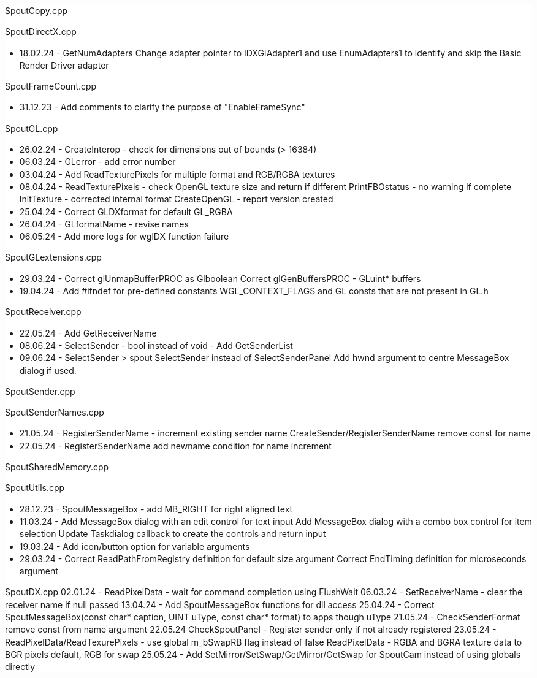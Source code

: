 SpoutCopy.cpp

SpoutDirectX.cpp
- 18.02.24	- GetNumAdapters
		    Change adapter pointer to IDXGIAdapter1 and use EnumAdapters1
		    to identify and skip the Basic Render Driver adapter

SpoutFrameCount.cpp
- 31.12.23	- Add comments to clarify the purpose of "EnableFrameSync"

SpoutGL.cpp
- 26.02.24	- CreateInterop - check for dimensions out of bounds (> 16384)
- 06.03.24	- GLerror - add error number
- 03.04.24	- Add ReadTexturePixels for multiple format and RGB/RGBA textures
- 08.04.24	- ReadTexturePixels - check OpenGL texture size and return if different
			  PrintFBOstatus - no warning if complete
			  InitTexture - corrected internal format
			  CreateOpenGL - report version created
- 25.04.24	- Correct GLDXformat for default GL_RGBA
- 26.04.24	- GLformatName - revise names
- 06.05.24	- Add more logs for wglDX function failure

SpoutGLextensions.cpp
- 29.03.24	- Correct glUnmapBufferPROC as Glboolean
			  Correct glGenBuffersPROC - GLuint* buffers
- 19.04.24	- Add #ifndef for pre-defined constants WGL_CONTEXT_FLAGS
			  and GL consts that are not present in GL.h

SpoutReceiver.cpp
- 22.05.24	- Add GetReceiverName
- 08.06.24	- SelectSender - bool instead of void
			- Add GetSenderList
- 09.06.24	- SelectSender > spout SelectSender instead of SelectSenderPanel
			  Add hwnd argument to centre MessageBox dialog if used.

SpoutSender.cpp

SpoutSenderNames.cpp
- 21.05.24 - RegisterSenderName - increment existing sender name
		   CreateSender/RegisterSenderName remove const for name
- 22.05.24 - RegisterSenderName add newname condition for name increment
	
SpoutSharedMemory.cpp

SpoutUtils.cpp
- 28.12.23 - SpoutMessageBox - add MB_RIGHT for right aligned text
- 11.03.24 - Add MessageBox dialog with an edit control for text input
		    Add MessageBox dialog with a combo box control for item selection
			Update Taskdialog callback to create the controls and return input
- 19.03.24 - Add icon/button option for variable arguments
- 29.03.24 - Correct ReadPathFromRegistry definition for default size argument
		    Correct EndTiming definition for microseconds argument

SpoutDX.cpp
02.01.24	- ReadPixelData - wait for command completion using FlushWait
06.03.24	- SetReceiverName - clear the receiver name if null passed
13.04.24	- Add SpoutMessageBox functions for dll access
25.04.24	- Correct SpoutMessageBox(const char* caption, UINT uType, const char* format)
			to apps though uType
21.05.24	- CheckSenderFormat remove const from name argument
22.05.24	  CheckSpoutPanel - Register sender only if not already registered
23.05.24	- ReadPixelData/ReadTexurePixels - use global m_bSwapRB flag instead of false
			ReadPixelData - RGBA and BGRA texture data to BGR pixels default, RGB for swap
25.05.24	- Add SetMirror/SetSwap/GetMirror/GetSwap for SpoutCam instead of using globals directly
